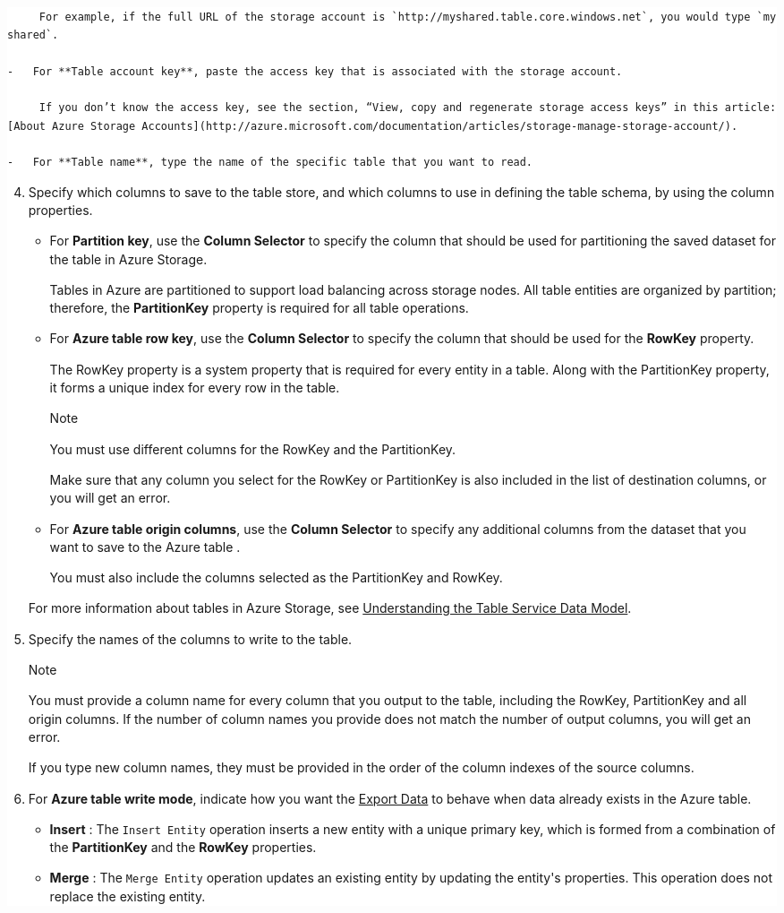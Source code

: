          For example, if the full URL of the storage account is `http://myshared.table.core.windows.net`, you would type `myshared`.  
  
    -   For **Table account key**, paste the access key that is associated with the storage account.  
  
         If you don’t know the access key, see the section, “View, copy and regenerate storage access keys” in this article: [About Azure Storage Accounts](http://azure.microsoft.com/documentation/articles/storage-manage-storage-account/).  
  
    -   For **Table name**, type the name of the specific table that you want to read.  
  
4.  Specify which columns to save to the table store, and which columns to use in defining the table schema, by using the column properties.  
  
    -   For **Partition key**, use the **Column Selector** to specify the column that should be used for partitioning the saved dataset for the table in Azure Storage.  
  
         Tables in Azure are partitioned to support load balancing across storage nodes. All table entities are organized by partition; therefore, the **PartitionKey** property is required for all table operations.  
  
    -   For **Azure table row key**, use the **Column Selector** to specify the column that should be used for the **RowKey** property.  
  
         The RowKey property is a system property that is required for every entity in a table. Along with  the PartitionKey property, it forms a unique index for every row in the table.  
  
        > [!NOTE]
        >  You must use different columns for the RowKey and the PartitionKey.  
        >   
        >  Make sure that any column you select for the RowKey or PartitionKey is also included in the list of destination columns, or you will get an error.  
  
    -   For **Azure table origin columns**, use the **Column Selector** to specify any additional columns from the dataset that you want to save to the Azure table .  
  
         You must also include the columns selected as the PartitionKey and RowKey.  
  
     For more information about tables in Azure Storage, see [Understanding the Table Service Data Model](https://msdn.microsoft.com/library/azure/dd179338.aspx).  
  
5.  Specify the names of the columns to write to the table.  
  
    > [!NOTE]
    >  You must provide a column name for every column that you output to the table, including the RowKey, PartitionKey and all origin columns. If the number of column names you provide does not match the number of output columns, you will get an error.  
    >   
    >  If you type new column names, they must be provided in the order of the column indexes of the source columns.  
  
6.  For **Azure table write mode**, indicate how you want the [Export Data](export-data.md) to behave when data already exists in the Azure table.  
  
    -   **Insert** : The `Insert Entity` operation inserts a new entity with a unique primary key, which is formed from a combination of the **PartitionKey** and the **RowKey** properties.  
  
    -   **Merge** : The `Merge Entity` operation updates an existing entity by updating the entity's properties. This operation does not replace the existing entity.  
  
